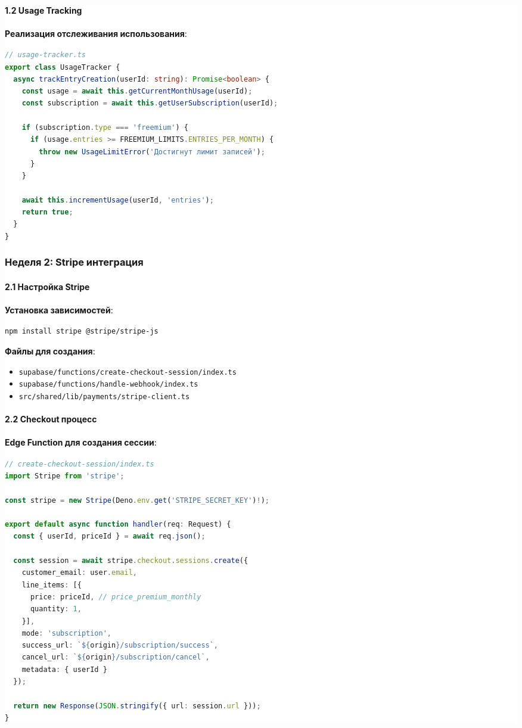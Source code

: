 #### 1.2 Usage Tracking
**Реализация отслеживания использования**:
```typescript
// usage-tracker.ts
export class UsageTracker {
  async trackEntryCreation(userId: string): Promise<boolean> {
    const usage = await this.getCurrentMonthUsage(userId);
    const subscription = await this.getUserSubscription(userId);
    
    if (subscription.type === 'freemium') {
      if (usage.entries >= FREEMIUM_LIMITS.ENTRIES_PER_MONTH) {
        throw new UsageLimitError('Достигнут лимит записей');
      }
    }
    
    await this.incrementUsage(userId, 'entries');
    return true;
  }
}
```

### Неделя 2: Stripe интеграция

#### 2.1 Настройка Stripe
**Установка зависимостей**:
```bash
npm install stripe @stripe/stripe-js
```

**Файлы для создания**:
- `supabase/functions/create-checkout-session/index.ts`
- `supabase/functions/handle-webhook/index.ts`
- `src/shared/lib/payments/stripe-client.ts`

#### 2.2 Checkout процесс
**Edge Function для создания сессии**:
```typescript
// create-checkout-session/index.ts
import Stripe from 'stripe';

const stripe = new Stripe(Deno.env.get('STRIPE_SECRET_KEY')!);

export default async function handler(req: Request) {
  const { userId, priceId } = await req.json();
  
  const session = await stripe.checkout.sessions.create({
    customer_email: user.email,
    line_items: [{
      price: priceId, // price_premium_monthly
      quantity: 1,
    }],
    mode: 'subscription',
    success_url: `${origin}/subscription/success`,
    cancel_url: `${origin}/subscription/cancel`,
    metadata: { userId }
  });
  
  return new Response(JSON.stringify({ url: session.url }));
}
```
